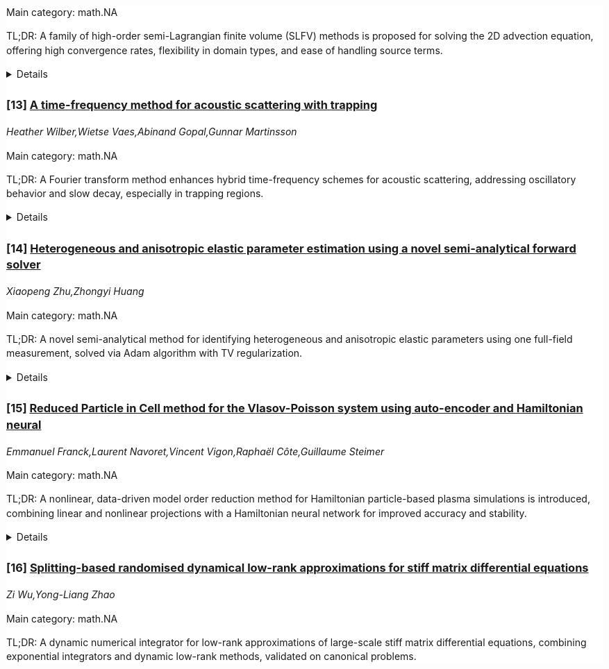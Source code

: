 Main category: math.NA

TL;DR: A family of high-order semi-Lagrangian finite volume (SLFV) methods is proposed for solving the 2D advection equation, offering high convergence rates, flexibility in domain types, and ease of handling source terms.


<details><summary>Details</summary></details>


### [13] [A time-frequency method for acoustic scattering with trapping](https://arxiv.org/abs/2506.15165)
*Heather Wilber,Wietse Vaes,Abinand Gopal,Gunnar Martinsson*

Main category: math.NA

TL;DR: A Fourier transform method enhances hybrid time-frequency schemes for acoustic scattering, addressing oscillatory behavior and slow decay, especially in trapping regions.


<details><summary>Details</summary></details>


### [14] [Heterogeneous and anisotropic elastic parameter estimation using a novel semi-analytical forward solver](https://arxiv.org/abs/2506.15185)
*Xiaopeng Zhu,Zhongyi Huang*

Main category: math.NA

TL;DR: A novel semi-analytical method for identifying heterogeneous and anisotropic elastic parameters using one full-field measurement, solved via Adam algorithm with TV regularization.


<details><summary>Details</summary></details>


### [15] [Reduced Particle in Cell method for the Vlasov-Poisson system using auto-encoder and Hamiltonian neural](https://arxiv.org/abs/2506.15203)
*Emmanuel Franck,Laurent Navoret,Vincent Vigon,Raphaël Côte,Guillaume Steimer*

Main category: math.NA

TL;DR: A nonlinear, data-driven model order reduction method for Hamiltonian particle-based plasma simulations is introduced, combining linear and nonlinear projections with a Hamiltonian neural network for improved accuracy and stability.


<details><summary>Details</summary></details>


### [16] [Splitting-based randomised dynamical low-rank approximations for stiff matrix differential equations](https://arxiv.org/abs/2506.15259)
*Zi Wu,Yong-Liang Zhao*

Main category: math.NA

TL;DR: A dynamic numerical integrator for low-rank approximations of large-scale stiff matrix differential equations, combining exponential integrators and dynamic low-rank methods, validated on canonical problems.
